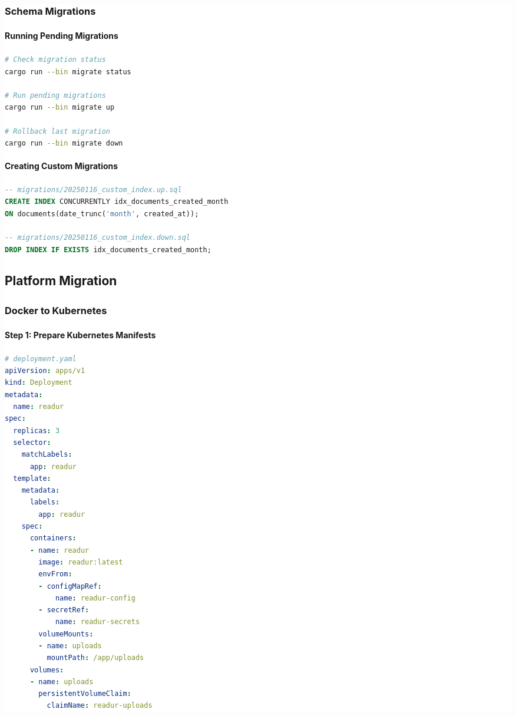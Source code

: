 ### Schema Migrations

#### Running Pending Migrations

```bash
# Check migration status
cargo run --bin migrate status

# Run pending migrations
cargo run --bin migrate up

# Rollback last migration
cargo run --bin migrate down
```

#### Creating Custom Migrations

```sql
-- migrations/20250116_custom_index.up.sql
CREATE INDEX CONCURRENTLY idx_documents_created_month 
ON documents(date_trunc('month', created_at));

-- migrations/20250116_custom_index.down.sql
DROP INDEX IF EXISTS idx_documents_created_month;
```

## Platform Migration

### Docker to Kubernetes

#### Step 1: Prepare Kubernetes Manifests

```yaml
# deployment.yaml
apiVersion: apps/v1
kind: Deployment
metadata:
  name: readur
spec:
  replicas: 3
  selector:
    matchLabels:
      app: readur
  template:
    metadata:
      labels:
        app: readur
    spec:
      containers:
      - name: readur
        image: readur:latest
        envFrom:
        - configMapRef:
            name: readur-config
        - secretRef:
            name: readur-secrets
        volumeMounts:
        - name: uploads
          mountPath: /app/uploads
      volumes:
      - name: uploads
        persistentVolumeClaim:
          claimName: readur-uploads
```
